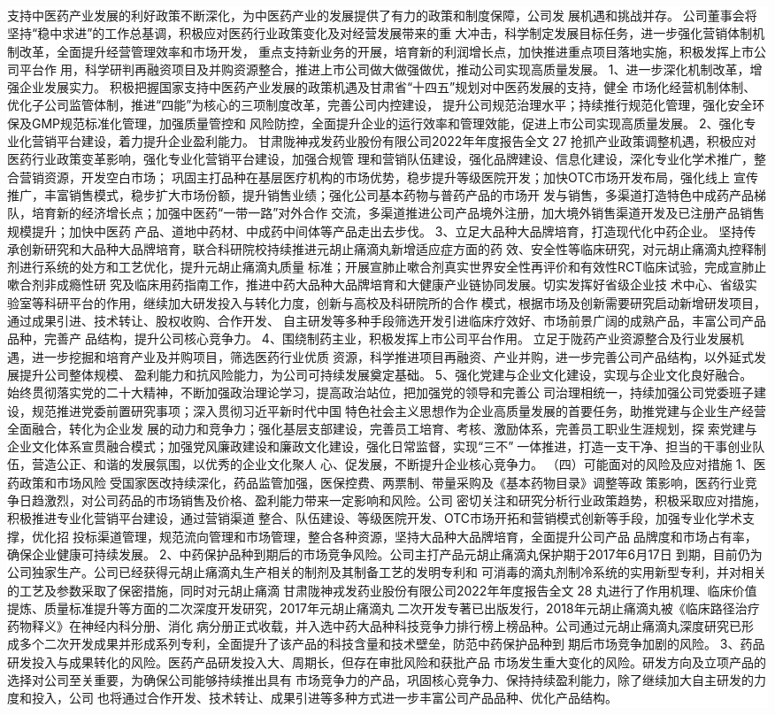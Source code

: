 支持中医药产业发展的利好政策不断深化，为中医药产业的发展提供了有力的政策和制度保障，公司发
展机遇和挑战并存。
公司董事会将坚持“稳中求进”的工作总基调，积极应对医药行业政策变化及对经营发展带来的重
大冲击，科学制定发展目标任务，进一步强化营销体制机制改革，全面提升经营管理效率和市场开发，
重点支持新业务的开展，培育新的利润增长点，加快推进重点项目落地实施，积极发挥上市公司平台作
用，科学研判再融资项目及并购资源整合，推进上市公司做大做强做优，推动公司实现高质量发展。
1、进一步深化机制改革，增强企业发展实力。
积极把握国家支持中医药产业发展的政策机遇及甘肃省“十四五”规划对中医药发展的支持，健全
市场化经营机制体制、优化子公司监管体制，推进“四能”为核心的三项制度改革，完善公司内控建设，
提升公司规范治理水平；持续推行规范化管理，强化安全环保及GMP规范标准化管理，加强质量管控和
风险防控，全面提升企业的运行效率和管理效能，促进上市公司实现高质量发展。
2、强化专业化营销平台建设，着力提升企业盈利能力。
甘肃陇神戎发药业股份有限公司2022年年度报告全文
27
抢抓产业政策调整机遇，积极应对医药行业政策变革影响，强化专业化营销平台建设，加强合规管
理和营销队伍建设，强化品牌建设、信息化建设，深化专业化学术推广，整合营销资源，开发空白市场；
巩固主打品种在基层医疗机构的市场优势，稳步提升等级医院开发；加快OTC市场开发布局，强化线上
宣传推广，丰富销售模式，稳步扩大市场份额，提升销售业绩；强化公司基本药物与普药产品的市场开
发与销售，多渠道打造特色中成药产品梯队，培育新的经济增长点；加强中医药“一带一路”对外合作
交流，多渠道推进公司产品境外注册，加大境外销售渠道开发及已注册产品销售规模提升；加快中医药
产品、道地中药材、中成药中间体等产品走出去步伐。
3、立足大品种大品牌培育，打造现代化中药企业。
坚持传承创新研究和大品种大品牌培育，联合科研院校持续推进元胡止痛滴丸新增适应症方面的药
效、安全性等临床研究，对元胡止痛滴丸控释制剂进行系统的处方和工艺优化，提升元胡止痛滴丸质量
标准；开展宣肺止嗽合剂真实世界安全性再评价和有效性RCT临床试验，完成宣肺止嗽合剂非成瘾性研
究及临床用药指南工作，推进中药大品种大品牌培育和大健康产业链协同发展。切实发挥好省级企业技
术中心、省级实验室等科研平台的作用，继续加大研发投入与转化力度，创新与高校及科研院所的合作
模式，根据市场及创新需要研究启动新增研发项目，通过成果引进、技术转让、股权收购、合作开发、
自主研发等多种手段筛选开发引进临床疗效好、市场前景广阔的成熟产品，丰富公司产品品种，完善产
品结构，提升公司核心竞争力。
4、围绕制药主业，积极发挥上市公司平台作用。
立足于陇药产业资源整合及行业发展机遇，进一步挖掘和培育产业及并购项目，筛选医药行业优质
资源，科学推进项目再融资、产业并购，进一步完善公司产品结构，以外延式发展提升公司整体规模、
盈利能力和抗风险能力，为公司可持续发展奠定基础。
5、强化党建与企业文化建设，实现与企业文化良好融合。
始终贯彻落实党的二十大精神，不断加强政治理论学习，提高政治站位，把加强党的领导和完善公
司治理相统一，持续加强公司党委班子建设，规范推进党委前置研究事项；深入贯彻习近平新时代中国
特色社会主义思想作为企业高质量发展的首要任务，助推党建与企业生产经营全面融合，转化为企业发
展的动力和竞争力；强化基层支部建设，完善员工培育、考核、激励体系，完善员工职业生涯规划，探
索党建与企业文化体系宣贯融合模式；加强党风廉政建设和廉政文化建设，强化日常监督，实现“三不”
一体推进，打造一支干净、担当的干事创业队伍，营造公正、和谐的发展氛围，以优秀的企业文化聚人
心、促发展，不断提升企业核心竞争力。
（四）可能面对的风险及应对措施
1、医药政策和市场风险
受国家医改持续深化，药品监管加强，医保控费、两票制、带量采购及《基本药物目录》调整等政
策影响，医药行业竞争日趋激烈，对公司药品的市场销售及价格、盈利能力带来一定影响和风险。公司
密切关注和研究分析行业政策趋势，积极采取应对措施，积极推进专业化营销平台建设，通过营销渠道
整合、队伍建设、等级医院开发、OTC市场开拓和营销模式创新等手段，加强专业化学术支撑，优化招
投标渠道管理，规范流向管理和市场管理，整合各种资源，坚持大品种大品牌培育，全面提升公司产品
品牌度和市场占有率，确保企业健康可持续发展。
2、中药保护品种到期后的市场竞争风险。公司主打产品元胡止痛滴丸保护期于2017年6月17日
到期，目前仍为公司独家生产。公司已经获得元胡止痛滴丸生产相关的制剂及其制备工艺的发明专利和
可消毒的滴丸剂制冷系统的实用新型专利，并对相关的工艺及参数采取了保密措施，同时对元胡止痛滴
甘肃陇神戎发药业股份有限公司2022年年度报告全文
28
丸进行了作用机理、临床价值提炼、质量标准提升等方面的二次深度开发研究，2017年元胡止痛滴丸
二次开发专著已出版发行，2018年元胡止痛滴丸被《临床路径治疗药物释义》在神经内科分册、消化
病分册正式收载，并入选中药大品种科技竞争力排行榜上榜品种。公司通过元胡止痛滴丸深度研究已形
成多个二次开发成果并形成系列专利，全面提升了该产品的科技含量和技术壁垒，防范中药保护品种到
期后市场竞争加剧的风险。
3、药品研发投入与成果转化的风险。医药产品研发投入大、周期长，但存在审批风险和获批产品
市场发生重大变化的风险。研发方向及立项产品的选择对公司至关重要，为确保公司能够持续推出具有
市场竞争力的产品，巩固核心竞争力、保持持续盈利能力，除了继续加大自主研发的力度和投入，公司
也将通过合作开发、技术转让、成果引进等多种方式进一步丰富公司产品品种、优化产品结构。